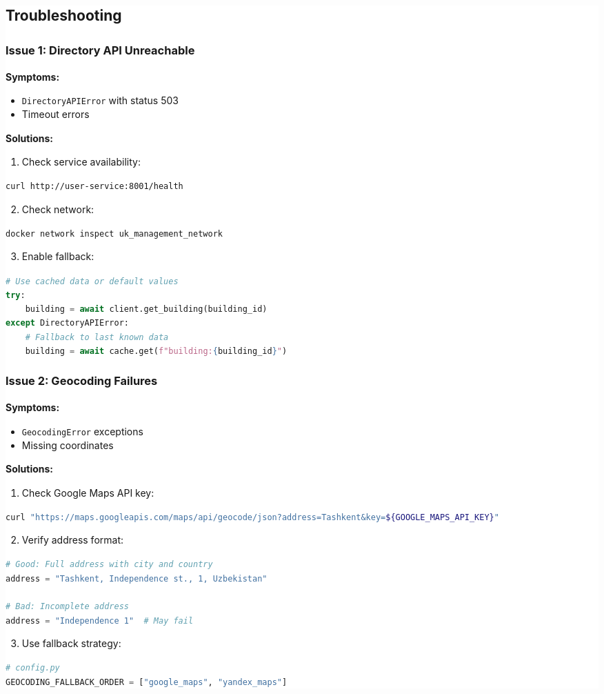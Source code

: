 
## Troubleshooting

### Issue 1: Directory API Unreachable

**Symptoms:**
- `DirectoryAPIError` with status 503
- Timeout errors

**Solutions:**

1. Check service availability:
```bash
curl http://user-service:8001/health
```

2. Check network:
```bash
docker network inspect uk_management_network
```

3. Enable fallback:
```python
# Use cached data or default values
try:
    building = await client.get_building(building_id)
except DirectoryAPIError:
    # Fallback to last known data
    building = await cache.get(f"building:{building_id}")
```

### Issue 2: Geocoding Failures

**Symptoms:**
- `GeocodingError` exceptions
- Missing coordinates

**Solutions:**

1. Check Google Maps API key:
```bash
curl "https://maps.googleapis.com/maps/api/geocode/json?address=Tashkent&key=${GOOGLE_MAPS_API_KEY}"
```

2. Verify address format:
```python
# Good: Full address with city and country
address = "Tashkent, Independence st., 1, Uzbekistan"

# Bad: Incomplete address
address = "Independence 1"  # May fail
```

3. Use fallback strategy:
```python
# config.py
GEOCODING_FALLBACK_ORDER = ["google_maps", "yandex_maps"]
```
